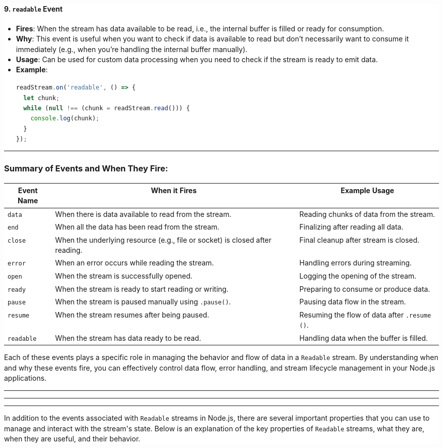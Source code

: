 #### 9. **`readable` Event**
   - **Fires**: When the stream has data available to be read, i.e., the internal buffer is filled or ready for consumption.
   - **Why**: This event is useful when you want to check if data is available to read but don’t necessarily want to consume it immediately (e.g., when you’re handling the internal buffer manually).
   - **Usage**: Can be used for custom data processing when you need to check if the stream is ready to emit data.
   - **Example**:
     ```javascript
     readStream.on('readable', () => {
       let chunk;
       while (null !== (chunk = readStream.read())) {
         console.log(chunk);
       }
     });
     ```

---

### **Summary of Events and When They Fire:**

| Event Name   | When it Fires                                                                 | Example Usage                               |
|--------------|--------------------------------------------------------------------------------|---------------------------------------------|
| `data`       | When there is data available to read from the stream.                          | Reading chunks of data from the stream.    |
| `end`        | When all the data has been read from the stream.                               | Finalizing after reading all data.         |
| `close`      | When the underlying resource (e.g., file or socket) is closed after reading.  | Final cleanup after stream is closed.      |
| `error`      | When an error occurs while reading the stream.                                | Handling errors during streaming.          |
| `open`       | When the stream is successfully opened.                                        | Logging the opening of the stream.         |
| `ready`      | When the stream is ready to start reading or writing.                         | Preparing to consume or produce data.      |
| `pause`      | When the stream is paused manually using `.pause()`.                          | Pausing data flow in the stream.           |
| `resume`     | When the stream resumes after being paused.                                   | Resuming the flow of data after `.resume()`.|
| `readable`   | When the stream has data ready to be read.                                    | Handling data when the buffer is filled.   |

Each of these events plays a specific role in managing the behavior and flow of data in a `Readable` stream. By understanding when and why these events fire, you can effectively control data flow, error handling, and stream lifecycle management in your Node.js applications.

---
---
---

In addition to the events associated with `Readable` streams in Node.js, there are several important properties that you can use to manage and interact with the stream's state. Below is an explanation of the key properties of `Readable` streams, what they are, when they are useful, and their behavior.
